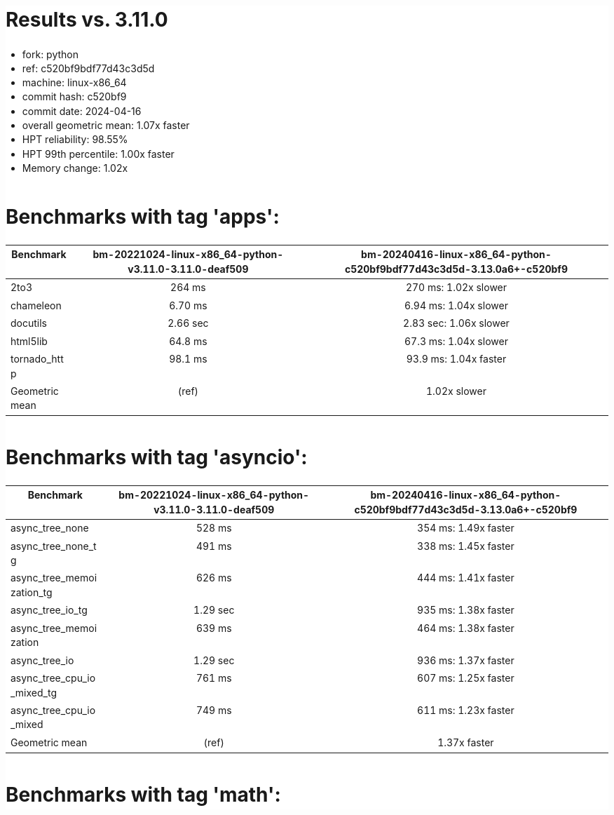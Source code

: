 # Results vs. 3.11.0

- fork: python
- ref: c520bf9bdf77d43c3d5d
- machine: linux-x86_64
- commit hash: c520bf9
- commit date: 2024-04-16
- overall geometric mean: 1.07x faster
- HPT reliability: 98.55%
- HPT 99th percentile: 1.00x faster
- Memory change: 1.02x

Benchmarks with tag 'apps':
===========================

| Benchmark      | bm-20221024-linux-x86_64-python-v3.11.0-3.11.0-deaf509 | bm-20240416-linux-x86_64-python-c520bf9bdf77d43c3d5d-3.13.0a6+-c520bf9 |
|----------------|:------------------------------------------------------:|:----------------------------------------------------------------------:|
| 2to3           | 264 ms                                                 | 270 ms: 1.02x slower                                                   |
| chameleon      | 6.70 ms                                                | 6.94 ms: 1.04x slower                                                  |
| docutils       | 2.66 sec                                               | 2.83 sec: 1.06x slower                                                 |
| html5lib       | 64.8 ms                                                | 67.3 ms: 1.04x slower                                                  |
| tornado_http   | 98.1 ms                                                | 93.9 ms: 1.04x faster                                                  |
| Geometric mean | (ref)                                                  | 1.02x slower                                                           |

Benchmarks with tag 'asyncio':
==============================

| Benchmark                  | bm-20221024-linux-x86_64-python-v3.11.0-3.11.0-deaf509 | bm-20240416-linux-x86_64-python-c520bf9bdf77d43c3d5d-3.13.0a6+-c520bf9 |
|----------------------------|:------------------------------------------------------:|:----------------------------------------------------------------------:|
| async_tree_none            | 528 ms                                                 | 354 ms: 1.49x faster                                                   |
| async_tree_none_tg         | 491 ms                                                 | 338 ms: 1.45x faster                                                   |
| async_tree_memoization_tg  | 626 ms                                                 | 444 ms: 1.41x faster                                                   |
| async_tree_io_tg           | 1.29 sec                                               | 935 ms: 1.38x faster                                                   |
| async_tree_memoization     | 639 ms                                                 | 464 ms: 1.38x faster                                                   |
| async_tree_io              | 1.29 sec                                               | 936 ms: 1.37x faster                                                   |
| async_tree_cpu_io_mixed_tg | 761 ms                                                 | 607 ms: 1.25x faster                                                   |
| async_tree_cpu_io_mixed    | 749 ms                                                 | 611 ms: 1.23x faster                                                   |
| Geometric mean             | (ref)                                                  | 1.37x faster                                                           |

Benchmarks with tag 'math':
===========================

